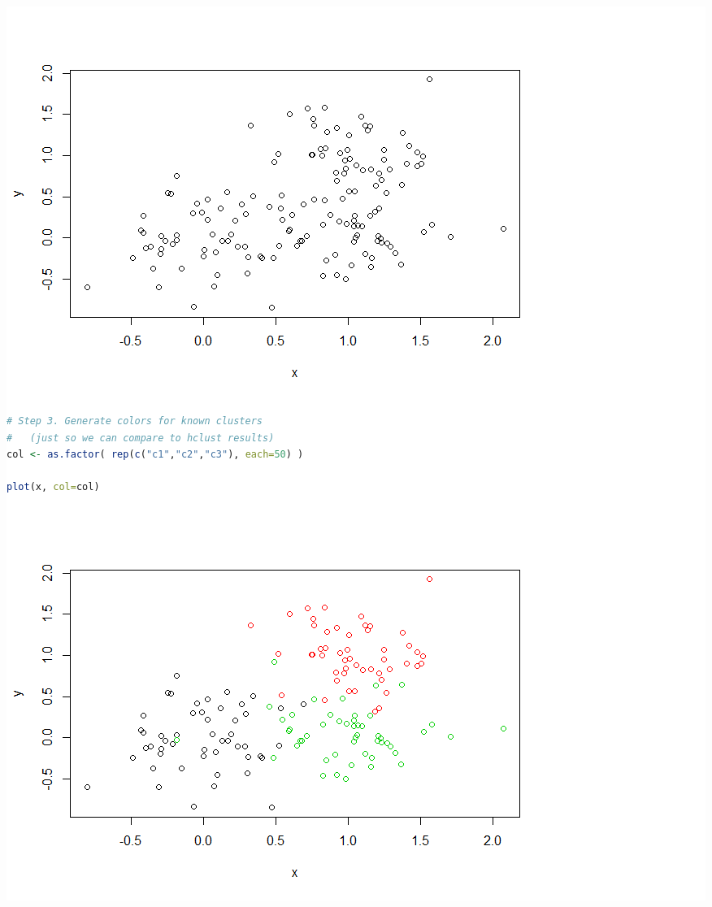 ![](Class-8_files/figure-markdown_github/unnamed-chunk-5-1.png)

``` r
# Step 3. Generate colors for known clusters
#   (just so we can compare to hclust results)
col <- as.factor( rep(c("c1","c2","c3"), each=50) )

plot(x, col=col)
```

![](Class-8_files/figure-markdown_github/unnamed-chunk-5-2.png)

